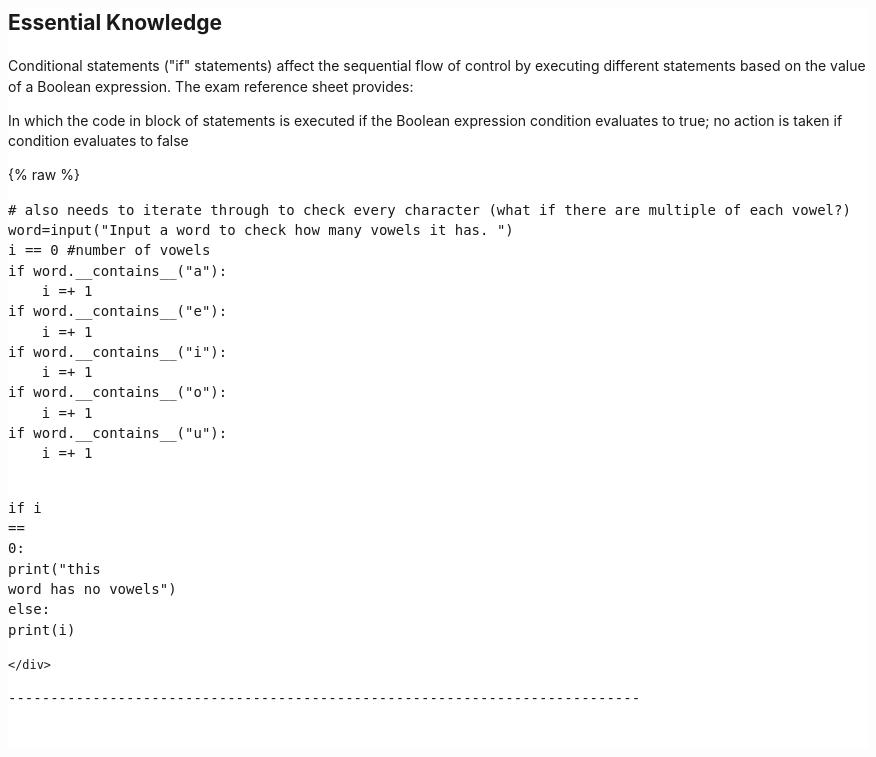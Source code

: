 </div>
</div>
</div>
<div class="cell border-box-sizing text_cell rendered"><div class="inner_cell">
<div class="text_cell_render border-box-sizing rendered_html">
<h2 id="Essential-Knowledge">Essential Knowledge<a class="anchor-link" href="#Essential-Knowledge"> </a></h2><p>Conditional statements ("if" statements) affect the sequential flow of control by executing different statements based on the value of a Boolean expression.
The exam reference sheet provides:</p>
<p>In which the code in block of statements is executed if the Boolean expression condition evaluates to true; no action is taken if condition evaluates to false</p>

</div>
</div>
</div>
    {% raw %}
    
<div class="cell border-box-sizing code_cell rendered">
<div class="input">

<div class="inner_cell">
    <div class="input_area">
<div class=" highlight hl-ipython3"><pre><span></span><span class="c1"># also needs to iterate through to check every character (what if there are multiple of each vowel?)</span>
<span class="n">word</span><span class="o">=</span><span class="nb">input</span><span class="p">(</span><span class="s2">&quot;Input a word to check how many vowels it has. &quot;</span><span class="p">)</span>
<span class="n">i</span> <span class="o">==</span> <span class="mi">0</span> <span class="c1">#number of vowels</span>
<span class="k">if</span> <span class="n">word</span><span class="o">.</span><span class="fm">__contains__</span><span class="p">(</span><span class="s2">&quot;a&quot;</span><span class="p">):</span>
    <span class="n">i</span> <span class="o">=+</span> <span class="mi">1</span>
<span class="k">if</span> <span class="n">word</span><span class="o">.</span><span class="fm">__contains__</span><span class="p">(</span><span class="s2">&quot;e&quot;</span><span class="p">):</span>
    <span class="n">i</span> <span class="o">=+</span> <span class="mi">1</span>
<span class="k">if</span> <span class="n">word</span><span class="o">.</span><span class="fm">__contains__</span><span class="p">(</span><span class="s2">&quot;i&quot;</span><span class="p">):</span>
    <span class="n">i</span> <span class="o">=+</span> <span class="mi">1</span>
<span class="k">if</span> <span class="n">word</span><span class="o">.</span><span class="fm">__contains__</span><span class="p">(</span><span class="s2">&quot;o&quot;</span><span class="p">):</span>
    <span class="n">i</span> <span class="o">=+</span> <span class="mi">1</span>
<span class="k">if</span> <span class="n">word</span><span class="o">.</span><span class="fm">__contains__</span><span class="p">(</span><span class="s2">&quot;u&quot;</span><span class="p">):</span>
    <span class="n">i</span> <span class="o">=+</span> <span class="mi">1</span>

<span class="k">if</span> <span class="n">i</span> <span class="o">==</span> <span class="mi">0</span><span class="p">:</span>
    <span class="nb">print</span><span class="p">(</span><span class="s2">&quot;this word has no vowels&quot;</span><span class="p">)</span>
<span class="k">else</span><span class="p">:</span>
    <span class="nb">print</span><span class="p">(</span><span class="n">i</span><span class="p">)</span>
</pre></div>

    </div>
</div>
</div>

<div class="output_wrapper">
<div class="output">

<div class="output_area">

<div class="output_subarea output_text output_error">
<pre>
<span class="ansi-red-fg">---------------------------------------------------------------------------</span>